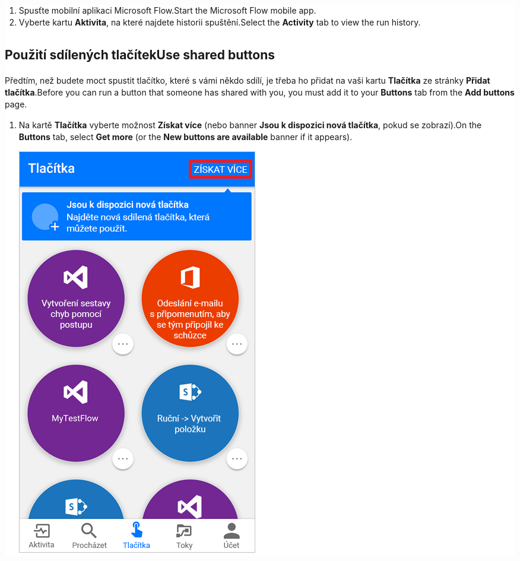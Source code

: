 1. <span data-ttu-id="86632-158">Spusťte mobilní aplikaci Microsoft Flow.</span><span class="sxs-lookup"><span data-stu-id="86632-158">Start the Microsoft Flow mobile app.</span></span>
1. <span data-ttu-id="86632-159">Vyberte kartu **Aktivita**, na které najdete historii spuštění.</span><span class="sxs-lookup"><span data-stu-id="86632-159">Select the **Activity** tab to view the run history.</span></span>

## <a name="use-shared-buttons"></a><span data-ttu-id="86632-160">Použití sdílených tlačítek</span><span class="sxs-lookup"><span data-stu-id="86632-160">Use shared buttons</span></span>

<span data-ttu-id="86632-161">Předtím, než budete moct spustit tlačítko, které s vámi někdo sdílí, je třeba ho přidat na vaši kartu **Tlačítka** ze stránky **Přidat tlačítka**.</span><span class="sxs-lookup"><span data-stu-id="86632-161">Before you can run a button that someone has shared with you, you must add it to your **Buttons** tab from the **Add buttons** page.</span></span>

1. <span data-ttu-id="86632-162">Na kartě **Tlačítka** vyberte možnost **Získat více** (nebo banner **Jsou k dispozici nová tlačítka**, pokud se zobrazí).</span><span class="sxs-lookup"><span data-stu-id="86632-162">On the **Buttons** tab, select **Get more** (or the **New buttons are available** banner if it appears).</span></span>

    ![Získat více](../media/share-button-flows-banner.png)
